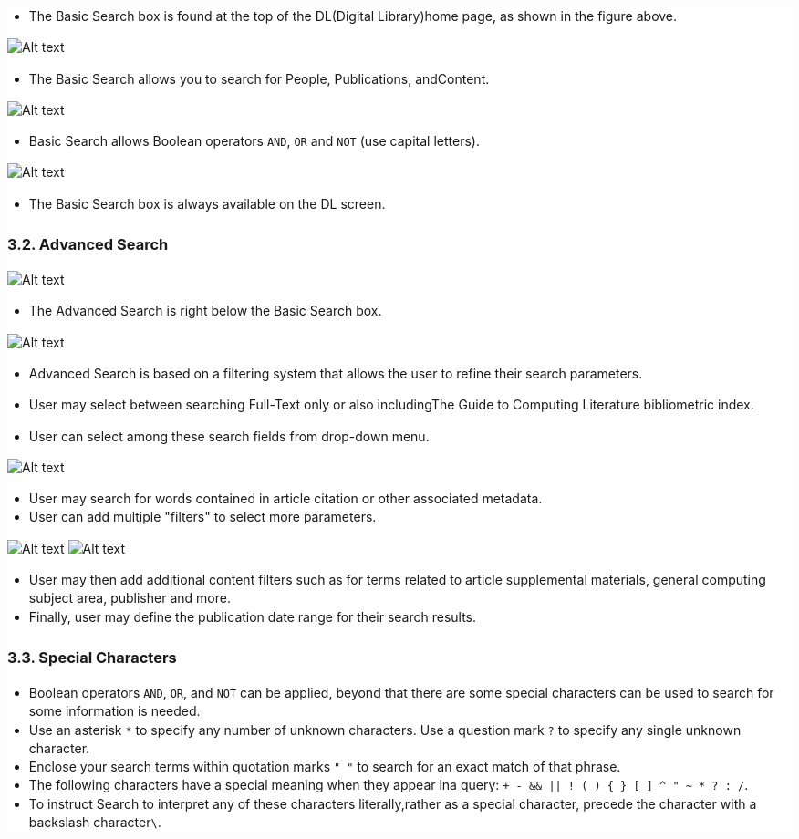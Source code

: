 - The Basic Search box is found at the top of the DL(Digital Library)home page, as shown in the figure above.

![Alt text](../../../../img/UserManual/image-23.png)

- The Basic Search allows you to search for People, Publications, andContent.

![Alt text](../../../../img/UserManual/image-24.png)

- Basic Search allows Boolean operators ```AND```, ```OR``` and ```NOT``` (use capital letters).

![Alt text](../../../../img/UserManual/image-25.png)

- The Basic Search box is always available on the DL screen.

###  3.2. <a name='AdvancedSearch'></a>Advanced Search

![Alt text](../../../../img/UserManual/image-26.png)

- The Advanced Search is right below the Basic Search box.

![Alt text](../../../../img/UserManual/image-27.png)

- Advanced Search is based on a filtering system that allows the user to refine their search parameters.

- User may select between searching Full-Text only or also includingThe Guide to Computing Literature bibliometric index.

- User can select among these search fields from drop-down menu.

![Alt text](../../../../img/UserManual/image-28.png)

- User may search for words contained in article citation or other associated metadata.
- User can add multiple "filters" to select more parameters.

![Alt text](../../../../img/UserManual/image-29.png)
![Alt text](../../../../img/UserManual/image-30.png)

- User may then add additional content filters such as for terms related to article supplemental materials, general computing subject area, publisher and more.
- Finally, user may define the publication date range for their search results.

###  3.3. <a name='SpecialCharacters'></a>Special Characters

- Boolean operators ```AND```, ```OR```, and ```NOT``` can be applied, beyond that there are some special characters can be used to search for some information is needed.
- Use an asterisk ```*``` to specify any number of unknown characters. Use a question mark ```?``` to specify any single unknown character.
- Enclose your search terms within quotation marks ```" "``` to search for an exact match of that phrase.
- The following characters have a special meaning when they appear ina query: ```+ - && || ! ( ) { } [ ] ^ " ~ * ? : /```.
- To instruct Search to interpret any of these characters literally,rather as a special character, precede the character with a backslash character```\```.
